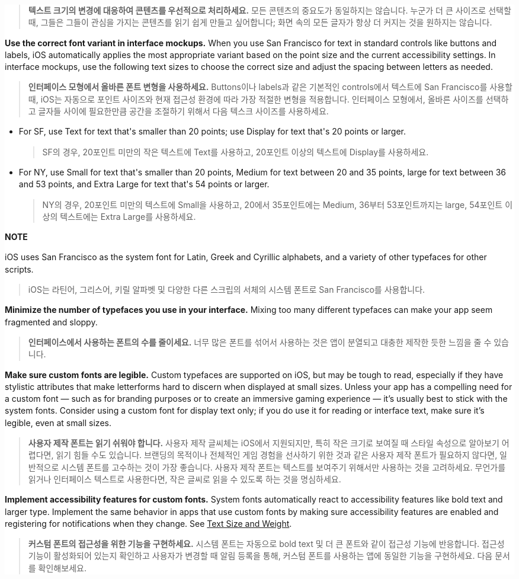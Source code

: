> **텍스트 크기의 변경에 대응하여 콘텐츠를 우선적으로 처리하세요.** 모든 콘텐츠의 중요도가 동일하지는 않습니다. 누군가 더 큰 사이즈로 선택할 때, 그들은 그들이 관심을 가지는 콘텐츠를 읽기 쉽게 만들고 싶어합니다; 화면 속의 모든 글자가 항상 더 커지는 것을 원하지는 않습니다. 



**Use the correct font variant in interface mockups.** When you use San Francisco for text in standard controls like buttons and labels, iOS automatically applies the most appropriate variant based on the point size and the current accessibility settings. In interface mockups, use the following text sizes to choose the correct size and adjust the spacing between letters as needed.

> **인터페이스 모형에서 올바른 폰트 변형을 사용하세요.** Buttons이나 labels과 같은 기본적인 controls에서 텍스트에 San Francisco를 사용할 때, iOS는 자동으로 포인트 사이즈와 현재 접근성 환경에 따라 가장 적절한 변형을 적용합니다. 인터페이스 모형에서, 올바른 사이즈를 선택하고 글자들 사이에 필요한만큼 공간을 조절하기 위해서 다음 텍스크 사이즈를 사용하세요.

- For SF, use Text for text that's smaller than 20 points; use Display for text that's 20 points or larger.

  > SF의 경우, 20포인트 미만의 작은 텍스트에 Text를 사용하고, 20포인트 이상의 텍스트에 Display를 사용하세요.

- For NY, use Small for text that's smaller than 20 points, Medium for text between 20 and 35 points, large for text between 36 and 53 points, and Extra Large for text that's 54 points or larger.

  > NY의 경우, 20포인트 미만의 텍스트에 Small을 사용하고, 20에서 35포인트에는 Medium, 36부터 53포인트까지는 large, 54포인트 이상의 텍스트에는 Extra Large를 사용하세요.

**NOTE**

iOS uses San Francisco as the system font for Latin, Greek and Cyrillic alphabets, and a variety of other typefaces for other scripts.

> iOS는 라틴어, 그리스어, 키릴 알파벳 및 다양한 다른 스크립의 서체의 시스템 폰트로 San Francisco를 사용합니다.



**Minimize the number of typefaces you use in your interface.** Mixing too many different typefaces can make your app seem fragmented and sloppy.

> **인터페이스에서 사용하는 폰트의 수를 줄이세요.** 너무 많은 폰트를 섞어서 사용하는 것은 앱이 분열되고 대충한 제작한 듯한 느낌을 줄 수 있습니다.



**Make sure custom fonts are legible.** Custom typefaces are supported on iOS, but may be tough to read, especially if they have stylistic attributes that make letterforms hard to discern when displayed at small sizes. Unless your app has a compelling need for a custom font — such as for branding purposes or to create an immersive gaming experience — it’s usually best to stick with the system fonts. Consider using a custom font for display text only; if you do use it for reading or interface text, make sure it’s legible, even at small sizes.

> **사용자 제작 폰트는 읽기 쉬워야 합니다.** 사용자 제작 글씨체는 iOS에서 지원되지만, 특히 작은 크기로 보여질 때 스타일 속성으로 알아보기 어렵다면, 읽기 힘들 수도 있습니다. 브랜딩의 목적이나 전체적인 게임 경험을 선사하기 위한 것과 같은 사용자 제작 폰트가 필요하지 않다면, 일반적으로 시스템 폰트를 고수하는 것이 가장 좋습니다. 사용자 제작 폰트는 텍스트를 보여주기 위해서만 사용하는 것을 고려하세요. 무언가를 읽거나 인터페이스 텍스트로 사용한다면, 작은 글씨로 읽을 수 있도록 하는 것을 명심하세요.



**Implement accessibility features for custom fonts.** System fonts automatically react to accessibility features like bold text and larger type. Implement the same behavior in apps that use custom fonts by making sure accessibility features are enabled and registering for notifications when they change. See [Text Size and Weight](https://developer.apple.com/design/human-interface-guidelines/accessibility/overview/text-size-and-weight/).

> **커스텀 폰트의 접근성을 위한 기능을 구현하세요.** 시스템 폰트는 자동으로 bold text 및 더 큰 폰트와 같이 접근성 기능에 반응합니다. 접근성 기능이 활성화되어 있는지 확인하고 사용자가 변경할 때 알림 등록을 통해, 커스텀 폰트를 사용하는 앱에 동일한 기능을 구현하세요. 다음 문서를 확인해보세요.
